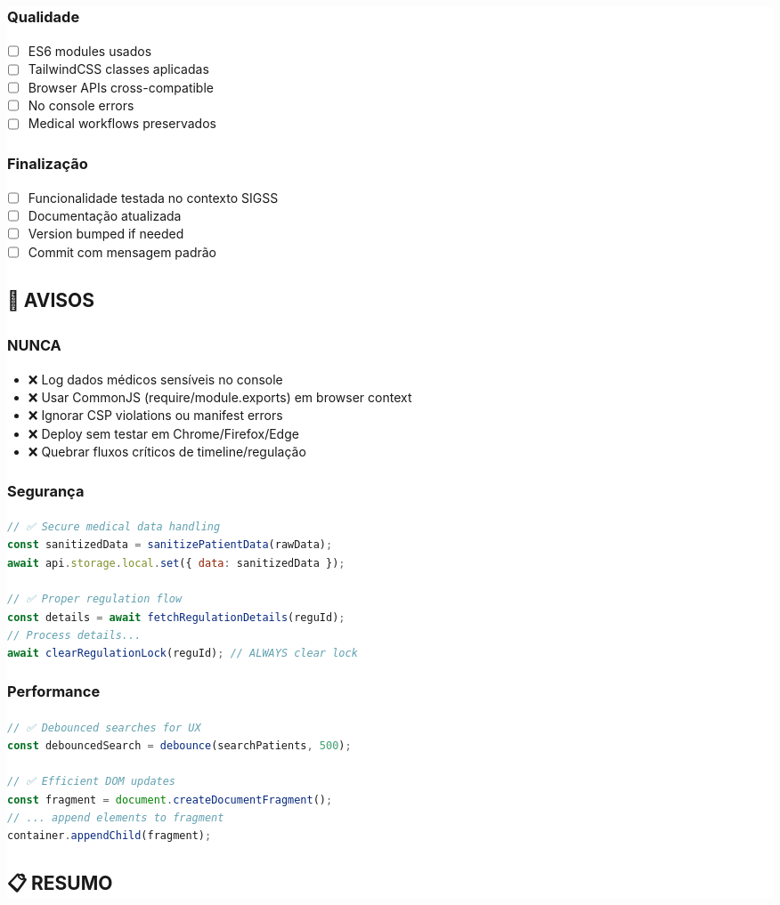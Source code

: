 ### Qualidade

- [ ] ES6 modules usados
- [ ] TailwindCSS classes aplicadas
- [ ] Browser APIs cross-compatible
- [ ] No console errors
- [ ] Medical workflows preservados

### Finalização

- [ ] Funcionalidade testada no contexto SIGSS
- [ ] Documentação atualizada
- [ ] Version bumped if needed
- [ ] Commit com mensagem padrão

## 🚨 AVISOS

### NUNCA

- ❌ Log dados médicos sensíveis no console
- ❌ Usar CommonJS (require/module.exports) em browser context
- ❌ Ignorar CSP violations ou manifest errors
- ❌ Deploy sem testar em Chrome/Firefox/Edge
- ❌ Quebrar fluxos críticos de timeline/regulação

### Segurança

```javascript
// ✅ Secure medical data handling
const sanitizedData = sanitizePatientData(rawData);
await api.storage.local.set({ data: sanitizedData });

// ✅ Proper regulation flow
const details = await fetchRegulationDetails(reguId);
// Process details...
await clearRegulationLock(reguId); // ALWAYS clear lock
```

### Performance

```javascript
// ✅ Debounced searches for UX
const debouncedSearch = debounce(searchPatients, 500);

// ✅ Efficient DOM updates
const fragment = document.createDocumentFragment();
// ... append elements to fragment
container.appendChild(fragment);
```

## 📋 RESUMO
